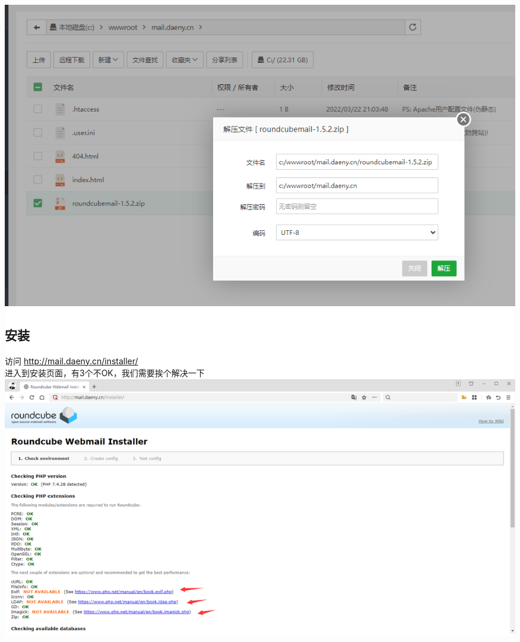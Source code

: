 ![上传源码](./img/djyxfwq/22.png)

## 安装
访问 http://mail.daeny.cn/installer/  
进入到安装页面，有3个不OK，我们需要挨个解决一下
![添加一个账户](./img/djyxfwq/23.png)
